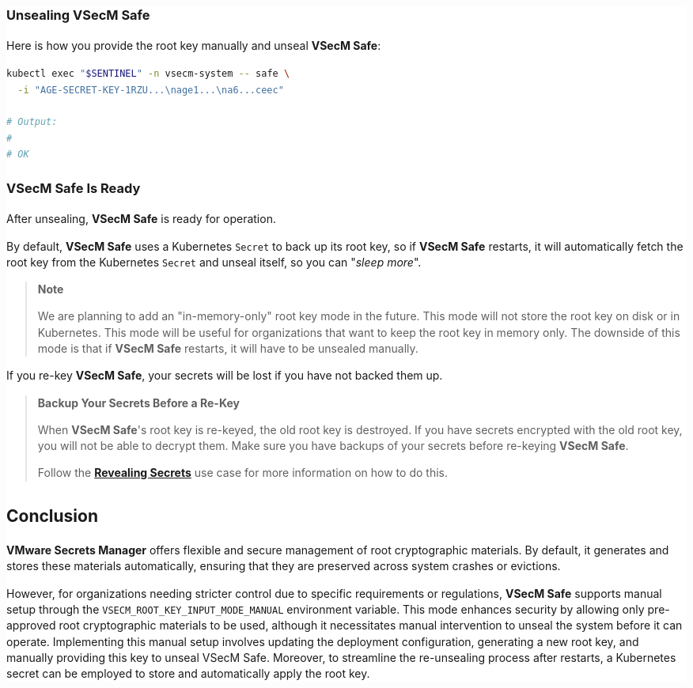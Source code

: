 ### Unsealing VSecM Safe

Here is how you provide the root key manually and unseal **VSecM Safe**:

```bash
kubectl exec "$SENTINEL" -n vsecm-system -- safe \
  -i "AGE-SECRET-KEY-1RZU...\nage1...\na6...ceec"
  
# Output:
#
# OK
```

### VSecM Safe Is Ready

After unsealing, **VSecM Safe** is ready for operation. 

By default, **VSecM Safe** uses a Kubernetes `Secret` to back up its root key,
so if **VSecM Safe** restarts, it will automatically fetch the root key from the
Kubernetes `Secret` and unseal itself, so you can "*sleep more*".

> **Note**
> 
> We are planning to add an "in-memory-only" root key mode in the future. This
> mode will not store the root key on disk or in Kubernetes. This mode will
> be useful for organizations that want to keep the root key in memory only.
> The downside of this mode is that if **VSecM Safe** restarts, it will have to
> be unsealed manually. 


If you re-key **VSecM Safe**, your secrets will be lost if you have
not backed them up.

> **Backup Your Secrets Before a Re-Key**
> 
> When **VSecM Safe**'s root key is re-keyed, the old root key is destroyed.
> If you have secrets encrypted with the old root key, you will not be able to
> decrypt them. Make sure you have backups of your secrets before re-keying
> **VSecM Safe**.
> 
> Follow the [**Revealing Secrets**][reveal-secrets] use case for more
> information on how to do this.

[reveal-secrets]: @/documentation/use-cases/retrieving-secrets.md

## Conclusion

**VMware Secrets Manager** offers flexible and secure management of root 
cryptographic materials. By default, it generates and stores these materials 
automatically, ensuring that they are preserved across system crashes or evictions. 

However, for organizations needing stricter control due to specific requirements or 
regulations, **VSecM Safe** supports manual setup through the 
`VSECM_ROOT_KEY_INPUT_MODE_MANUAL` environment variable. This mode enhances 
security by allowing only pre-approved root cryptographic materials to be used, 
although it necessitates manual intervention to unseal the system before it can 
operate. Implementing this manual setup involves updating the deployment configuration, 
generating a new root key, and manually providing this key to unseal VSecM Safe. 
Moreover, to streamline the re-unsealing process after restarts, a Kubernetes 
secret can be employed to store and automatically apply the root key. 
